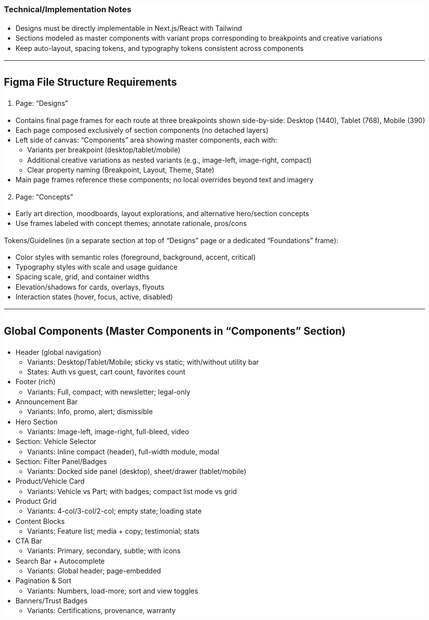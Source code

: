 ### Technical/Implementation Notes
- Designs must be directly implementable in Next.js/React with Tailwind
- Sections modeled as master components with variant props corresponding to breakpoints and creative variations
- Keep auto-layout, spacing tokens, and typography tokens consistent across components

---

## Figma File Structure Requirements

1) Page: “Designs”
- Contains final page frames for each route at three breakpoints shown side-by-side: Desktop (1440), Tablet (768), Mobile (390)
- Each page composed exclusively of section components (no detached layers)
- Left side of canvas: “Components” area showing master components, each with:
  - Variants per breakpoint (desktop/tablet/mobile)
  - Additional creative variations as nested variants (e.g., image-left, image-right, compact)
  - Clear property naming (Breakpoint, Layout, Theme, State)
- Main page frames reference these components; no local overrides beyond text and imagery

2) Page: “Concepts”
- Early art direction, moodboards, layout explorations, and alternative hero/section concepts
- Use frames labeled with concept themes; annotate rationale, pros/cons

Tokens/Guidelines (in a separate section at top of “Designs” page or a dedicated “Foundations” frame):
- Color styles with semantic roles (foreground, background, accent, critical)
- Typography styles with scale and usage guidance
- Spacing scale, grid, and container widths
- Elevation/shadows for cards, overlays, flyouts
- Interaction states (hover, focus, active, disabled)

---

## Global Components (Master Components in “Components” Section)

- Header (global navigation)
  - Variants: Desktop/Tablet/Mobile; sticky vs static; with/without utility bar
  - States: Auth vs guest, cart count, favorites count
- Footer (rich)
  - Variants: Full, compact; with newsletter; legal-only
- Announcement Bar
  - Variants: Info, promo, alert; dismissible
- Hero Section
  - Variants: Image-left, image-right, full-bleed, video
- Section: Vehicle Selector
  - Variants: Inline compact (header), full-width module, modal
- Section: Filter Panel/Badges
  - Variants: Docked side panel (desktop), sheet/drawer (tablet/mobile)
- Product/Vehicle Card
  - Variants: Vehicle vs Part; with badges; compact list mode vs grid
- Product Grid
  - Variants: 4-col/3-col/2-col; empty state; loading state
- Content Blocks
  - Variants: Feature list; media + copy; testimonial; stats
- CTA Bar
  - Variants: Primary, secondary, subtle; with icons
- Search Bar + Autocomplete
  - Variants: Global header; page-embedded
- Pagination & Sort
  - Variants: Numbers, load-more; sort and view toggles
- Banners/Trust Badges
  - Variants: Certifications, provenance, warranty